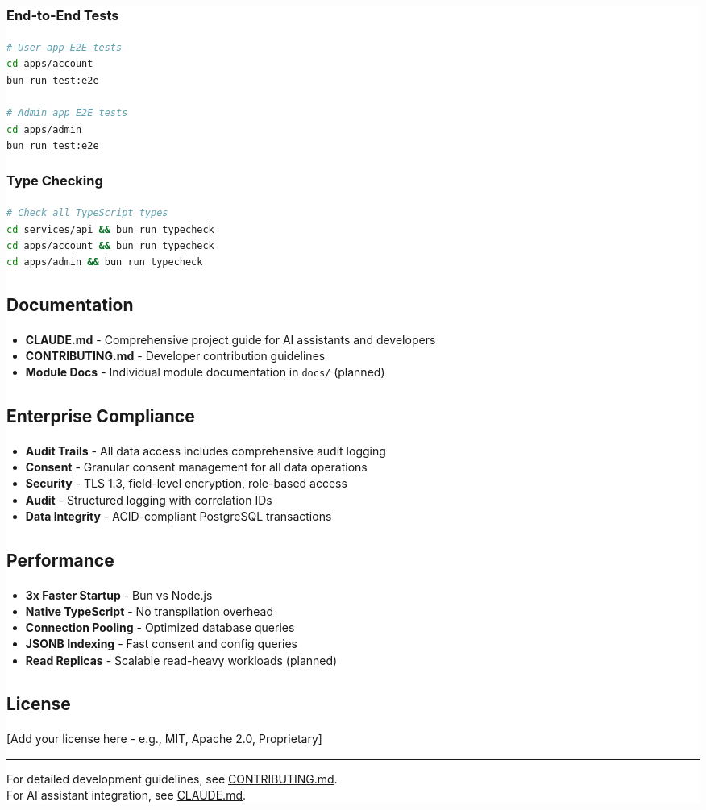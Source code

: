 ### End-to-End Tests
```bash
# User app E2E tests
cd apps/account
bun run test:e2e

# Admin app E2E tests
cd apps/admin
bun run test:e2e
```

### Type Checking
```bash
# Check all TypeScript types
cd services/api && bun run typecheck
cd apps/account && bun run typecheck
cd apps/admin && bun run typecheck
```

## Documentation

- **CLAUDE.md** - Comprehensive project guide for AI assistants and developers
- **CONTRIBUTING.md** - Developer contribution guidelines
- **Module Docs** - Individual module documentation in `docs/` (planned)

## Enterprise Compliance

- **Audit Trails** - All data access includes comprehensive audit logging
- **Consent** - Granular consent management for all data operations
- **Security** - TLS 1.3, field-level encryption, role-based access
- **Audit** - Structured logging with correlation IDs
- **Data Integrity** - ACID-compliant PostgreSQL transactions

## Performance

- **3x Faster Startup** - Bun vs Node.js
- **Native TypeScript** - No transpilation overhead
- **Connection Pooling** - Optimized database queries
- **JSONB Indexing** - Fast consent and config queries
- **Read Replicas** - Scalable read-heavy workloads (planned)

## License

[Add your license here - e.g., MIT, Apache 2.0, Proprietary]

---

For detailed development guidelines, see [CONTRIBUTING.md](./CONTRIBUTING.md).  
For AI assistant integration, see [CLAUDE.md](./CLAUDE.md).

